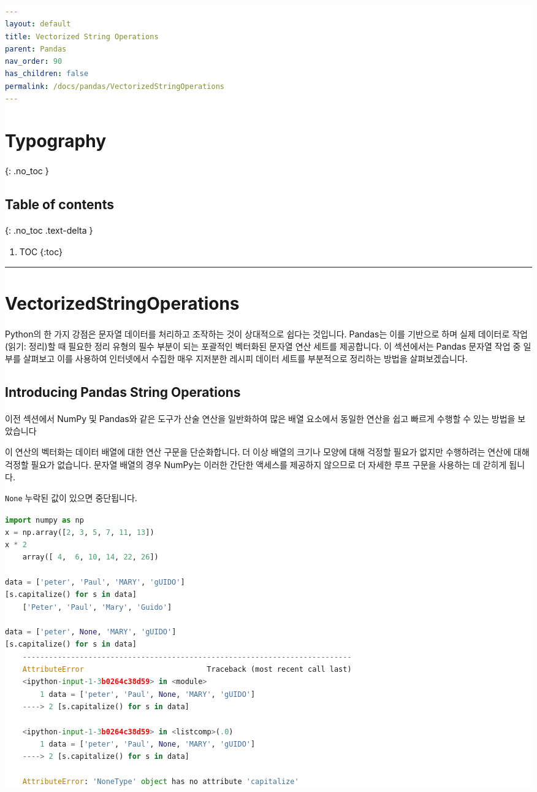 ```yaml
---
layout: default
title: Vectorized String Operations
parent: Pandas
nav_order: 90
has_children: false
permalink: /docs/pandas/VectorizedStringOperations
---
```


# Typography
{: .no_toc }

## Table of contents
{: .no_toc .text-delta }

1. TOC
{:toc}

---

# VectorizedStringOperations
Python의 한 가지 강점은 문자열 데이터를 처리하고 조작하는 것이 상대적으로 쉽다는 것입니다. Pandas는 이를 기반으로 하며 실제 데이터로 작업(읽기: 정리)할 때 필요한 정리 유형의 필수 부분이 되는 포괄적인 벡터화된 문자열 연산 세트를 제공합니다. 이 섹션에서는 Pandas 문자열 작업 중 일부를 살펴보고 이를 사용하여 인터넷에서 수집한 매우 지저분한 레시피 데이터 세트를 부분적으로 정리하는 방법을 살펴보겠습니다.

## Introducing Pandas String Operations
이전 섹션에서 NumPy 및 Pandas와 같은 도구가 산술 연산을 일반화하여 많은 배열 요소에서 동일한 연산을 쉽고 빠르게 수행할 수 있는 방법을 보았습니다

이 연산의 벡터화는 데이터 배열에 대한 연산 구문을 단순화합니다. 더 이상 배열의 크기나 모양에 대해 걱정할 필요가 없지만 수행하려는 연산에 대해 걱정할 필요가 없습니다. 문자열 배열의 경우 NumPy는 이러한 간단한 액세스를 제공하지 않으므로 더 자세한 루프 구문을 사용하는 데 갇히게 됩니다.

``None`` 누락된 값이 있으면 중단됩니다. 
```python 
import numpy as np
x = np.array([2, 3, 5, 7, 11, 13])
x * 2
    array([ 4,  6, 10, 14, 22, 26])

data = ['peter', 'Paul', 'MARY', 'gUIDO']
[s.capitalize() for s in data]
    ['Peter', 'Paul', 'Mary', 'Guido']

data = ['peter', None, 'MARY', 'gUIDO']
[s.capitalize() for s in data]
    ---------------------------------------------------------------------------
    AttributeError                            Traceback (most recent call last)
    <ipython-input-1-3b0264c38d59> in <module>
        1 data = ['peter', 'Paul', None, 'MARY', 'gUIDO']
    ----> 2 [s.capitalize() for s in data]

    <ipython-input-1-3b0264c38d59> in <listcomp>(.0)
        1 data = ['peter', 'Paul', None, 'MARY', 'gUIDO']
    ----> 2 [s.capitalize() for s in data]

    AttributeError: 'NoneType' object has no attribute 'capitalize'

```
